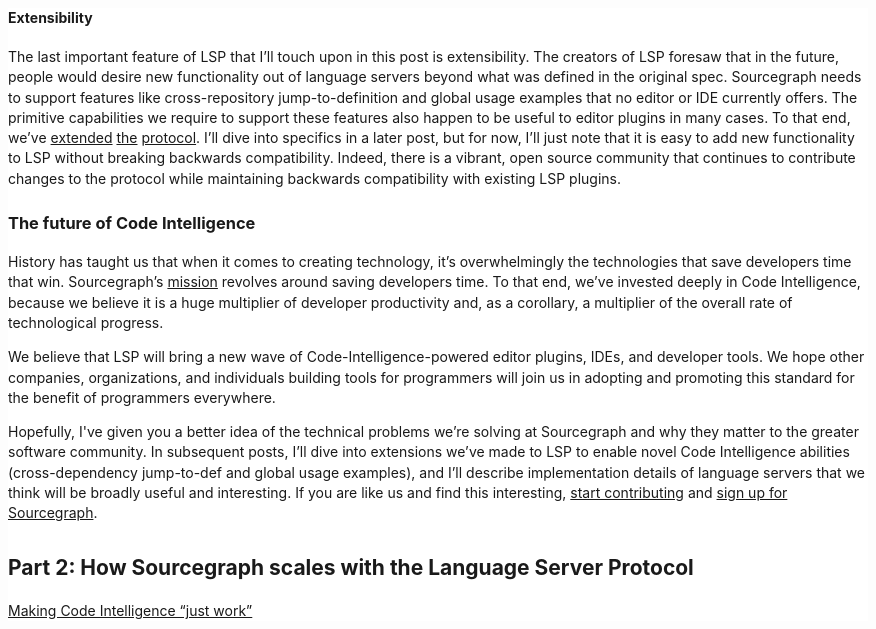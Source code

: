 #### Extensibility

The last important feature of LSP that I’ll touch upon in this post is extensibility. The creators of LSP foresaw that in the future, people would desire new functionality out of language servers beyond what was defined in the original spec. Sourcegraph needs to support features like cross-repository jump-to-definition and global usage examples that no editor or IDE currently offers. The primitive capabilities we require to support these features also happen to be useful to editor plugins in many cases. To that end, we’ve [extended](https://github.com/sourcegraph/language-server-protocol/blob/master/extension-cache.md) [the](https://github.com/sourcegraph/language-server-protocol/blob/master/extension-files.md) [protocol](https://github.com/sourcegraph/language-server-protocol/blob/master/extension-workspace-references.md). I’ll dive into specifics in a later post, but for now, I’ll just note that it is easy to add new functionality to LSP without breaking backwards compatibility. Indeed, there is a vibrant, open source community that continues to contribute changes to the protocol while maintaining backwards compatibility with existing LSP plugins.

### The future of Code Intelligence

History has taught us that when it comes to creating technology, it’s overwhelmingly the technologies that save developers time that win. Sourcegraph’s [mission](https://about.sourcegraph.com/company/strategy) revolves around saving developers time. To that end, we’ve invested deeply in Code Intelligence, because we believe it is a huge multiplier of developer productivity and, as a corollary, a multiplier of the overall rate of technological progress.

We believe that LSP will bring a new wave of Code-Intelligence-powered editor plugins, IDEs, and developer tools. We hope other companies, organizations, and individuals building tools for programmers will join us in adopting and promoting this standard for the benefit of programmers everywhere.

Hopefully, I've given you a better idea of the technical problems we’re solving at Sourcegraph and why they matter to the greater software community. In subsequent posts, I’ll dive into extensions we’ve made to LSP to enable novel Code Intelligence abilities (cross-dependency jump-to-def and global usage examples), and I’ll describe implementation details of language servers that we think will be broadly useful and interesting. If you are like us and find this interesting, [start contributing](https://github.com/Microsoft/language-server-protocol) and [sign up for Sourcegraph](https://sourcegraph.com/).

## Part 2: How Sourcegraph scales with the Language Server Protocol
[Making Code Intelligence “just work”](https://text.sourcegraph.com/part-2-how-sourcegraph-scales-with-the-language-server-protocol-73b86175f38b#.lvv6feuvy)
